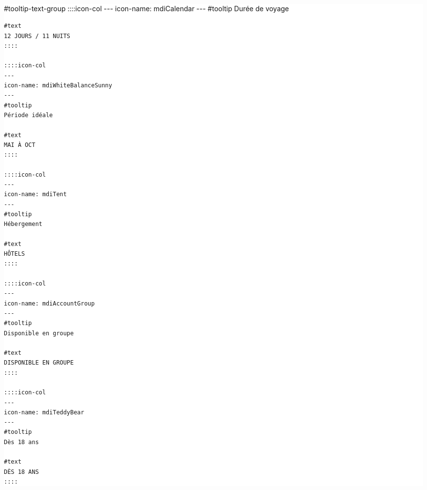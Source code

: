   #tooltip-text-group
    ::::icon-col
    ---
    icon-name: mdiCalendar
    ---
    #tooltip
    Durée de voyage

    #text
    12 JOURS / 11 NUITS
    ::::

    ::::icon-col
    ---
    icon-name: mdiWhiteBalanceSunny
    ---
    #tooltip
    Période idéale

    #text
    MAI À OCT
    ::::

    ::::icon-col
    ---
    icon-name: mdiTent
    ---
    #tooltip
    Hébergement

    #text
    HÔTELS
    ::::

    ::::icon-col
    ---
    icon-name: mdiAccountGroup
    ---
    #tooltip
    Disponible en groupe

    #text
    DISPONIBLE EN GROUPE
    ::::

    ::::icon-col
    ---
    icon-name: mdiTeddyBear
    ---
    #tooltip
    Dès 18 ans

    #text
    DÈS 18 ANS
    ::::
